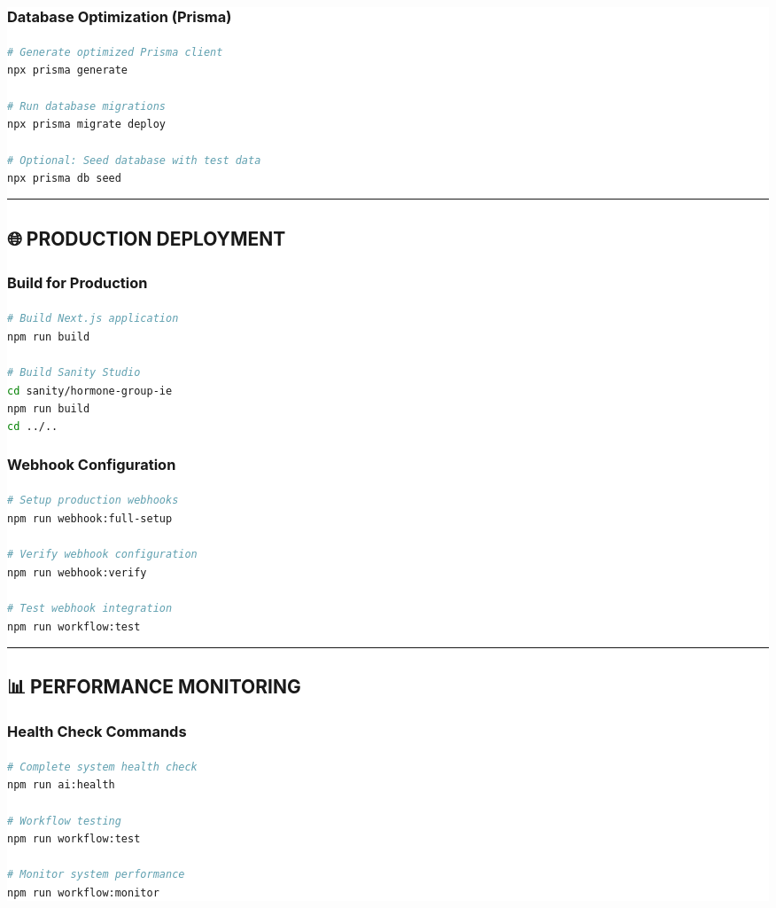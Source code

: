 ### Database Optimization (Prisma)
```bash
# Generate optimized Prisma client
npx prisma generate

# Run database migrations
npx prisma migrate deploy

# Optional: Seed database with test data
npx prisma db seed
```

---

## 🌐 PRODUCTION DEPLOYMENT

### Build for Production
```bash
# Build Next.js application
npm run build

# Build Sanity Studio
cd sanity/hormone-group-ie
npm run build
cd ../..
```

### Webhook Configuration
```bash
# Setup production webhooks
npm run webhook:full-setup

# Verify webhook configuration  
npm run webhook:verify

# Test webhook integration
npm run workflow:test
```

---

## 📊 PERFORMANCE MONITORING

### Health Check Commands
```bash
# Complete system health check
npm run ai:health

# Workflow testing
npm run workflow:test

# Monitor system performance
npm run workflow:monitor
```
